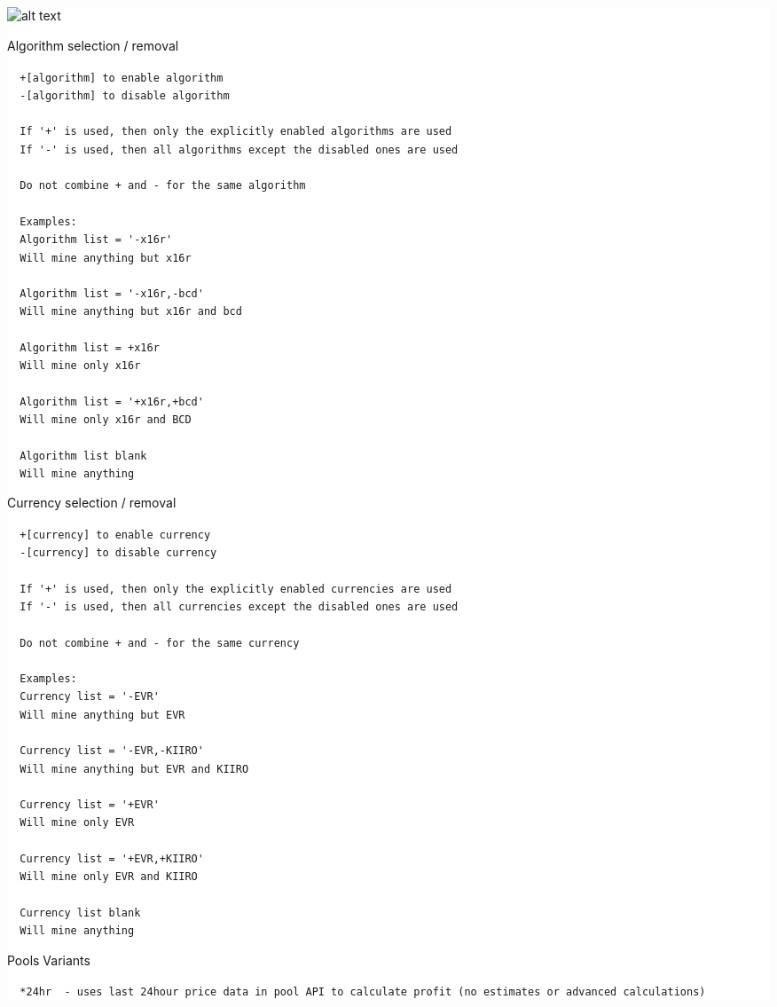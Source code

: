 ![alt text](https://github.com/Minerx117/miners/releases/download/Pictures/NemosMiner_FirstStart.png "NemosMiner Web GUI")

   Algorithm selection / removal

      +[algorithm] to enable algorithm
      -[algorithm] to disable algorithm

      If '+' is used, then only the explicitly enabled algorithms are used
      If '-' is used, then all algorithms except the disabled ones are used

      Do not combine + and - for the same algorithm

      Examples:
      Algorithm list = '-x16r'
      Will mine anything but x16r

      Algorithm list = '-x16r,-bcd'
      Will mine anything but x16r and bcd

      Algorithm list = +x16r
      Will mine only x16r

      Algorithm list = '+x16r,+bcd'
      Will mine only x16r and BCD

      Algorithm list blank
      Will mine anything


   Currency selection / removal

      +[currency] to enable currency
      -[currency] to disable currency

      If '+' is used, then only the explicitly enabled currencies are used
      If '-' is used, then all currencies except the disabled ones are used

      Do not combine + and - for the same currency

      Examples:
      Currency list = '-EVR'
      Will mine anything but EVR

      Currency list = '-EVR,-KIIRO'
      Will mine anything but EVR and KIIRO

      Currency list = '+EVR'
      Will mine only EVR

      Currency list = '+EVR,+KIIRO'
      Will mine only EVR and KIIRO

      Currency list blank
      Will mine anything


   Pools Variants

      *24hr  - uses last 24hour price data in pool API to calculate profit (no estimates or advanced calculations)
